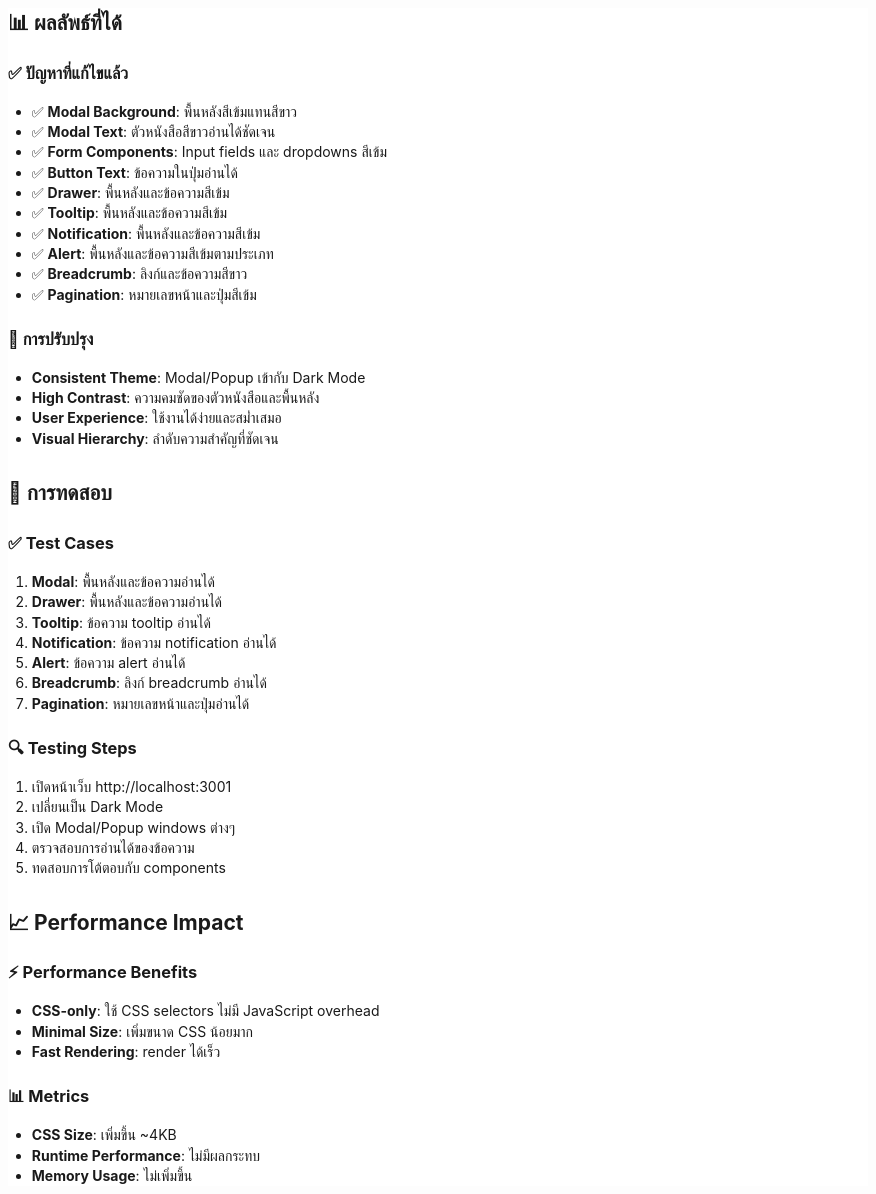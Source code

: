 ## 📊 **ผลลัพธ์ที่ได้**

### ✅ **ปัญหาที่แก้ไขแล้ว**
- ✅ **Modal Background**: พื้นหลังสีเข้มแทนสีขาว
- ✅ **Modal Text**: ตัวหนังสือสีขาวอ่านได้ชัดเจน
- ✅ **Form Components**: Input fields และ dropdowns สีเข้ม
- ✅ **Button Text**: ข้อความในปุ่มอ่านได้
- ✅ **Drawer**: พื้นหลังและข้อความสีเข้ม
- ✅ **Tooltip**: พื้นหลังและข้อความสีเข้ม
- ✅ **Notification**: พื้นหลังและข้อความสีเข้ม
- ✅ **Alert**: พื้นหลังและข้อความสีเข้มตามประเภท
- ✅ **Breadcrumb**: ลิงก์และข้อความสีขาว
- ✅ **Pagination**: หมายเลขหน้าและปุ่มสีเข้ม

### 🎨 **การปรับปรุง**
- **Consistent Theme**: Modal/Popup เข้ากับ Dark Mode
- **High Contrast**: ความคมชัดของตัวหนังสือและพื้นหลัง
- **User Experience**: ใช้งานได้ง่ายและสม่ำเสมอ
- **Visual Hierarchy**: ลำดับความสำคัญที่ชัดเจน

## 🧪 **การทดสอบ**

### ✅ **Test Cases**
1. **Modal**: พื้นหลังและข้อความอ่านได้
2. **Drawer**: พื้นหลังและข้อความอ่านได้
3. **Tooltip**: ข้อความ tooltip อ่านได้
4. **Notification**: ข้อความ notification อ่านได้
5. **Alert**: ข้อความ alert อ่านได้
6. **Breadcrumb**: ลิงก์ breadcrumb อ่านได้
7. **Pagination**: หมายเลขหน้าและปุ่มอ่านได้

### 🔍 **Testing Steps**
1. เปิดหน้าเว็บ http://localhost:3001
2. เปลี่ยนเป็น Dark Mode
3. เปิด Modal/Popup windows ต่างๆ
4. ตรวจสอบการอ่านได้ของข้อความ
5. ทดสอบการโต้ตอบกับ components

## 📈 **Performance Impact**

### ⚡ **Performance Benefits**
- **CSS-only**: ใช้ CSS selectors ไม่มี JavaScript overhead
- **Minimal Size**: เพิ่มขนาด CSS น้อยมาก
- **Fast Rendering**: render ได้เร็ว

### 📊 **Metrics**
- **CSS Size**: เพิ่มขึ้น ~4KB
- **Runtime Performance**: ไม่มีผลกระทบ
- **Memory Usage**: ไม่เพิ่มขึ้น
